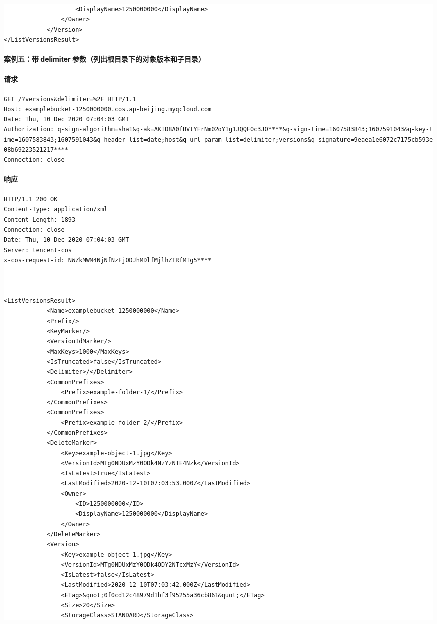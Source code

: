 ```shell
		        	<DisplayName>1250000000</DisplayName>
		        </Owner>
		    </Version>
</ListVersionsResult>
```

#### 案例五：带 delimiter 参数（列出根目录下的对象版本和子目录）

#### 请求

```shell
GET /?versions&delimiter=%2F HTTP/1.1
Host: examplebucket-1250000000.cos.ap-beijing.myqcloud.com
Date: Thu, 10 Dec 2020 07:04:03 GMT
Authorization: q-sign-algorithm=sha1&q-ak=AKID8A0fBVtYFrNm02oY1g1JQQF0c3JO****&q-sign-time=1607583843;1607591043&q-key-time=1607583843;1607591043&q-header-list=date;host&q-url-param-list=delimiter;versions&q-signature=9eaea1e6072c7175cb593e08b69223521217****
Connection: close
```

#### 响应

```shell
HTTP/1.1 200 OK
Content-Type: application/xml
Content-Length: 1893
Connection: close
Date: Thu, 10 Dec 2020 07:04:03 GMT
Server: tencent-cos
x-cos-request-id: NWZkMWM4NjNfNzFjODJhMDlfMjlhZTRfMTg5****



<ListVersionsResult>
		    <Name>examplebucket-1250000000</Name>
		    <Prefix/>
		    <KeyMarker/>
		    <VersionIdMarker/>
		    <MaxKeys>1000</MaxKeys>
		    <IsTruncated>false</IsTruncated>
		    <Delimiter>/</Delimiter>
		    <CommonPrefixes>
		        <Prefix>example-folder-1/</Prefix>
		    </CommonPrefixes>
		    <CommonPrefixes>
		        <Prefix>example-folder-2/</Prefix>
		    </CommonPrefixes>
		    <DeleteMarker>
		        <Key>example-object-1.jpg</Key>
		        <VersionId>MTg0NDUxMzY0ODk4NzYzNTE4Nzk</VersionId>
		        <IsLatest>true</IsLatest>
		        <LastModified>2020-12-10T07:03:53.000Z</LastModified>
		        <Owner>
		        	<ID>1250000000</ID>
		        	<DisplayName>1250000000</DisplayName>
		        </Owner>
		    </DeleteMarker>
		    <Version>
		        <Key>example-object-1.jpg</Key>
		        <VersionId>MTg0NDUxMzY0ODk4ODY2NTcxMzY</VersionId>
		        <IsLatest>false</IsLatest>
		        <LastModified>2020-12-10T07:03:42.000Z</LastModified>
		        <ETag>&quot;0f0cd12c48979d1bf3f95255a36cb861&quot;</ETag>
		        <Size>20</Size>
		        <StorageClass>STANDARD</StorageClass>
```